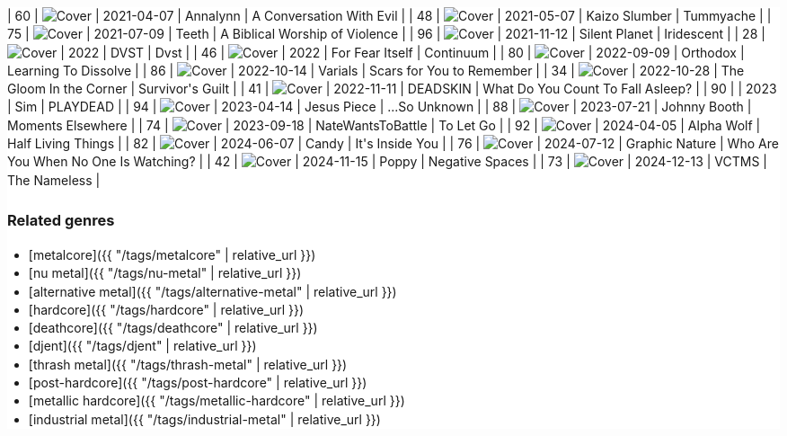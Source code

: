 | 60 | ![Cover](https://i.discogs.com/9_2FOCwHmbcyWNz_HyHy2NXHAXjWsQ5dcOKNbVscre0/rs:fit/g:sm/q:40/h:150/w:150/czM6Ly9kaXNjb2dz/LWRhdGFiYXNlLWlt/YWdlcy9SLTIyNzAz/ODA3LTE2NDg2Nzc4/MTItNzU2NC5qcGVn.jpeg) | 2021-04-07 | Annalynn | A Conversation With Evil |
| 48 | ![Cover](https://i.discogs.com/t6TnutWbhf9XrGY4bQMOcVZOjPR58-QZ6xbRQa-H0FM/rs:fit/g:sm/q:40/h:150/w:150/czM6Ly9kaXNjb2dz/LWRhdGFiYXNlLWlt/YWdlcy9SLTIxMzE5/NTE2LTE2MzkyOTU5/MjUtMjU5My5qcGVn.jpeg) | 2021-05-07 | Kaizo Slumber | Tummyache |
| 75 | ![Cover](https://i.discogs.com/Cs6CnrZ1WWgzwEMaa5A7DhwEBe0A30eZ449iHD3Fm48/rs:fit/g:sm/q:40/h:150/w:150/czM6Ly9kaXNjb2dz/LWRhdGFiYXNlLWlt/YWdlcy9SLTI5NjM1/MjE5LTE3MDY1NDAw/MzktMzA0NC5qcGVn.jpeg) | 2021-07-09 | Teeth | A Biblical Worship of Violence |
| 96 | ![Cover](https://i.discogs.com/6vzf2fNdaznkZf-OJDOGwj6B7gmPYSN50OKQFMlpIIY/rs:fit/g:sm/q:40/h:150/w:150/czM6Ly9kaXNjb2dz/LWRhdGFiYXNlLWlt/YWdlcy9SLTIwOTQ1/NzYxLTE2MzY3MTAz/NjctNjI1MC5qcGVn.jpeg) | 2021-11-12 | Silent Planet | Iridescent |
| 28 | ![Cover](https://i.discogs.com/ILn2AvMeN2p4GuWfuDVIaho2k3c6HMabtz4wdXqjGbg/rs:fit/g:sm/q:40/h:150/w:150/czM6Ly9kaXNjb2dz/LWRhdGFiYXNlLWlt/YWdlcy9SLTI0NzI0/NDQyLTE2NjQ5NTUy/MTMtODA1NS5qcGVn.jpeg) | 2022 | DVST | Dvst |
| 46 | ![Cover](https://i.discogs.com/OJdXf_4XEOsZ1VvqCPHiaVcc18CQuhPTcneSoJmtDbM/rs:fit/g:sm/q:40/h:150/w:150/czM6Ly9kaXNjb2dz/LWRhdGFiYXNlLWlt/YWdlcy9SLTIzMzMz/NjY5LTE3MjYyNjIx/MjUtNjA0OS5qcGVn.jpeg) | 2022 | For Fear Itself | Continuum |
| 80 | ![Cover](https://i.discogs.com/uyoK1DA-TkO106MfXMwPjVt9y_onws29zR-nJUF_BRg/rs:fit/g:sm/q:40/h:150/w:150/czM6Ly9kaXNjb2dz/LWRhdGFiYXNlLWlt/YWdlcy9SLTI0NDk2/Mzc5LTE2NjMwMjU1/NzctMjUxMC5qcGVn.jpeg) | 2022-09-09 | Orthodox | Learning To Dissolve |
| 86 | ![Cover](https://i.discogs.com/cjrHWdepzUMEbPwlxW5dvvimdhkW8pxTxXY11U5EqnU/rs:fit/g:sm/q:40/h:150/w:150/czM6Ly9kaXNjb2dz/LWRhdGFiYXNlLWlt/YWdlcy9SLTI0ODE4/MDk2LTE2NjU3Mzc4/NzgtMjkyNC5qcGVn.jpeg) | 2022-10-14 | Varials | Scars for You to Remember |
| 34 | ![Cover](https://i.discogs.com/8ldhPqSbX4fqQessbZQtnpJuctpqACXPWnwTQBBxpS4/rs:fit/g:sm/q:40/h:150/w:150/czM6Ly9kaXNjb2dz/LWRhdGFiYXNlLWlt/YWdlcy9SLTI1MDA1/OTA3LTE2NjcyMjc0/NzQtMjc4Ni5qcGVn.jpeg) | 2022-10-28 | The Gloom In the Corner | Survivor&#39;s Guilt |
| 41 | ![Cover](https://i.discogs.com/NPZ8_mJ5A48dPRetW4YhGOgTMHQxBMMoncBm5xMHlbk/rs:fit/g:sm/q:40/h:150/w:150/czM6Ly9kaXNjb2dz/LWRhdGFiYXNlLWlt/YWdlcy9SLTE4NTc2/ODUwLTE2MjAwNjY5/MzktMTg0MC5qcGVn.jpeg) | 2022-11-11 | DEADSKIN | What Do You Count To Fall Asleep? |
| 90 |  | 2023 | Sim | PLAYDEAD |
| 94 | ![Cover](https://i.discogs.com/Z_3A8u4mg4GE0YE9JtqrnhnJNT4gc72jLbVldxGrBgw/rs:fit/g:sm/q:40/h:150/w:150/czM6Ly9kaXNjb2dz/LWRhdGFiYXNlLWlt/YWdlcy9SLTI1ODI3/MDMxLTE2ODIwMDAz/MjYtODY4OC5qcGVn.jpeg) | 2023-04-14 | Jesus Piece | ...So Unknown |
| 88 | ![Cover](https://i.discogs.com/JW2Fg1HVoMBQqswSJlOrWGbYbgg24s_bHBGc76ex9pQ/rs:fit/g:sm/q:40/h:150/w:150/czM6Ly9kaXNjb2dz/LWRhdGFiYXNlLWlt/YWdlcy9SLTI3NzM1/OTU0LTE2ODk5MDk5/MTEtMzYwOS5qcGVn.jpeg) | 2023-07-21 | Johnny Booth | Moments Elsewhere |
| 74 | ![Cover](https://i.discogs.com/8MExheFpvMR5giRt6K3BbLEdQ3zt0DtyIgwA8YdULGc/rs:fit/g:sm/q:40/h:150/w:150/czM6Ly9kaXNjb2dz/LWRhdGFiYXNlLWlt/YWdlcy9SLTI3NTIw/MDE3LTE3MTAzMTYw/OTItNTM4My5qcGVn.jpeg) | 2023-09-18 | NateWantsToBattle | To Let Go |
| 92 | ![Cover](https://i.discogs.com/VZjfZSSie-7bGiFEg4Pplel6h2MyidRVCpISLdwslOY/rs:fit/g:sm/q:40/h:150/w:150/czM6Ly9kaXNjb2dz/LWRhdGFiYXNlLWlt/YWdlcy9SLTMwMzAz/NjA4LTE3MTIyNTcz/ODktNjEwNS5qcGVn.jpeg) | 2024-04-05 | Alpha Wolf | Half Living Things |
| 82 | ![Cover](https://i.discogs.com/I93WkJqBgfF_fB3uh986uzvRiKaujHlqvOIpakBh7yY/rs:fit/g:sm/q:40/h:150/w:150/czM6Ly9kaXNjb2dz/LWRhdGFiYXNlLWlt/YWdlcy9SLTMwODQ1/MjgwLTE3MTcyNjkx/NTYtNzg0Ny5wbmc.jpeg) | 2024-06-07 | Candy | It&#39;s Inside You |
| 76 | ![Cover](https://i.discogs.com/KY9cVPso0OIYPXfgZ-nnLVdTtTucZKYFfFWuLYs-WIo/rs:fit/g:sm/q:40/h:150/w:150/czM6Ly9kaXNjb2dz/LWRhdGFiYXNlLWlt/YWdlcy9SLTMxMjkw/OTY1LTE3MjE2Njg2/NTYtNjQ5NS5qcGVn.jpeg) | 2024-07-12 | Graphic Nature | Who Are You When No One Is Watching? |
| 42 | ![Cover](https://lastfm.freetls.fastly.net/i/u/34s/1d3857b0554df47f31cdec989d399e79.png) | 2024-11-15 | Poppy | Negative Spaces |
| 73 | ![Cover](https://i.discogs.com/swyuSa0Q9h2nzX8Hg5aaxWdywYVRKYhkIQlU3dpq7j8/rs:fit/g:sm/q:40/h:150/w:150/czM6Ly9kaXNjb2dz/LWRhdGFiYXNlLWlt/YWdlcy9SLTMyNjk3/ODQzLTE3MzU0OTQ0/MjktMTQxOS5qcGVn.jpeg) | 2024-12-13 | VCTMS | The Nameless |

### Related genres

- [metalcore]({{ "/tags/metalcore" | relative_url }})
- [nu metal]({{ "/tags/nu-metal" | relative_url }})
- [alternative metal]({{ "/tags/alternative-metal" | relative_url }})
- [hardcore]({{ "/tags/hardcore" | relative_url }})
- [deathcore]({{ "/tags/deathcore" | relative_url }})
- [djent]({{ "/tags/djent" | relative_url }})
- [thrash metal]({{ "/tags/thrash-metal" | relative_url }})
- [post-hardcore]({{ "/tags/post-hardcore" | relative_url }})
- [metallic hardcore]({{ "/tags/metallic-hardcore" | relative_url }})
- [industrial metal]({{ "/tags/industrial-metal" | relative_url }})

